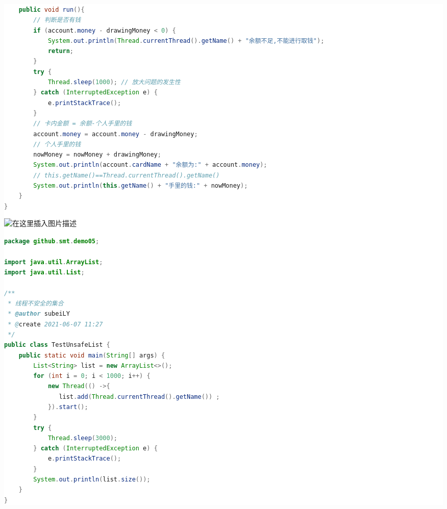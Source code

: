```java
    public void run(){
        // 判断是否有钱
        if (account.money - drawingMoney < 0) {
            System.out.println(Thread.currentThread().getName() + "余额不足,不能进行取钱");
            return;
        }
        try {
            Thread.sleep(1000); // 放大问题的发生性
        } catch (InterruptedException e) {
            e.printStackTrace();
        }
        // 卡内金额 = 余额-个人手里的钱
        account.money = account.money - drawingMoney;
        // 个人手里的钱
        nowMoney = nowMoney + drawingMoney;
        System.out.println(account.cardName + "余额为:" + account.money);
        // this.getName()==Thread.currentThread().getName()
        System.out.println(this.getName() + "手里的钱:" + nowMoney);
    }
}
```

![在这里插入图片描述](https://img-blog.csdnimg.cn/20210621222322494.png?x-oss-process=image/watermark,type_ZmFuZ3poZW5naGVpdGk,shadow_10,text_aHR0cHM6Ly9ibG9nLmNzZG4ubmV0L20wXzQ2MTUzOTQ5,size_16,color_FFFFFF,t_70#pic_center)

```java
package github.smt.demo05;

import java.util.ArrayList;
import java.util.List;

/**
 * 线程不安全的集合
 * @author subeiLY
 * @create 2021-06-07 11:27
 */
public class TestUnsafeList {
    public static void main(String[] args) {
        List<String> list = new ArrayList<>();
        for (int i = 0; i < 1000; i++) {
            new Thread(() ->{
               list.add(Thread.currentThread().getName()) ;
            }).start();
        }
        try {
            Thread.sleep(3000);
        } catch (InterruptedException e) {
            e.printStackTrace();
        }
        System.out.println(list.size());
    }
}
```
